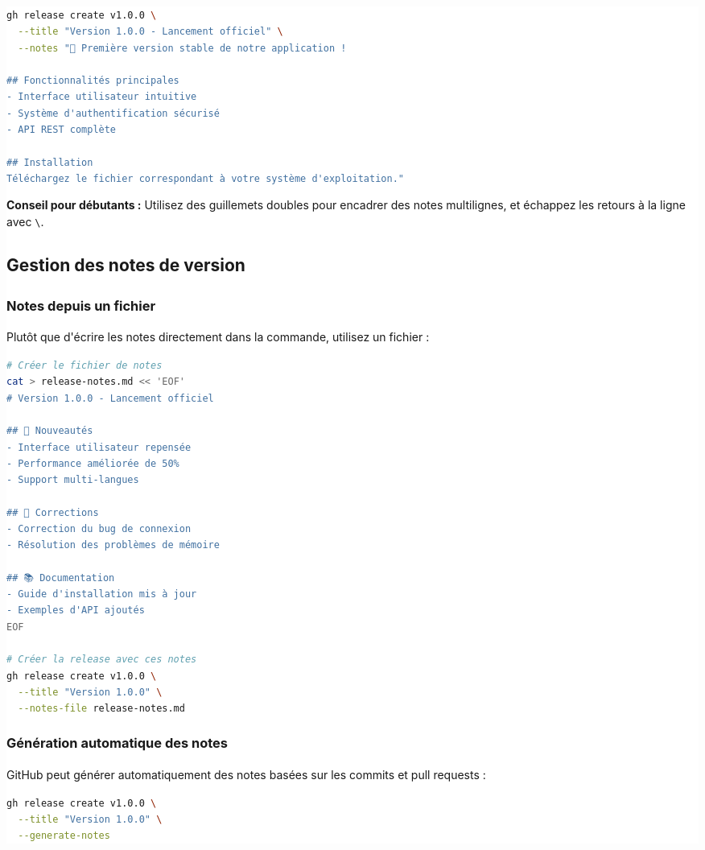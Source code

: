 ```bash
gh release create v1.0.0 \
  --title "Version 1.0.0 - Lancement officiel" \
  --notes "🎉 Première version stable de notre application !

## Fonctionnalités principales
- Interface utilisateur intuitive
- Système d'authentification sécurisé
- API REST complète

## Installation
Téléchargez le fichier correspondant à votre système d'exploitation."
```

**Conseil pour débutants :** Utilisez des guillemets doubles pour encadrer des notes multilignes, et échappez les retours à la ligne avec `\`.

## Gestion des notes de version

### Notes depuis un fichier

Plutôt que d'écrire les notes directement dans la commande, utilisez un fichier :

```bash
# Créer le fichier de notes
cat > release-notes.md << 'EOF'
# Version 1.0.0 - Lancement officiel

## 🎉 Nouveautés
- Interface utilisateur repensée
- Performance améliorée de 50%
- Support multi-langues

## 🐛 Corrections
- Correction du bug de connexion
- Résolution des problèmes de mémoire

## 📚 Documentation
- Guide d'installation mis à jour
- Exemples d'API ajoutés
EOF

# Créer la release avec ces notes
gh release create v1.0.0 \
  --title "Version 1.0.0" \
  --notes-file release-notes.md
```

### Génération automatique des notes

GitHub peut générer automatiquement des notes basées sur les commits et pull requests :

```bash
gh release create v1.0.0 \
  --title "Version 1.0.0" \
  --generate-notes
```
